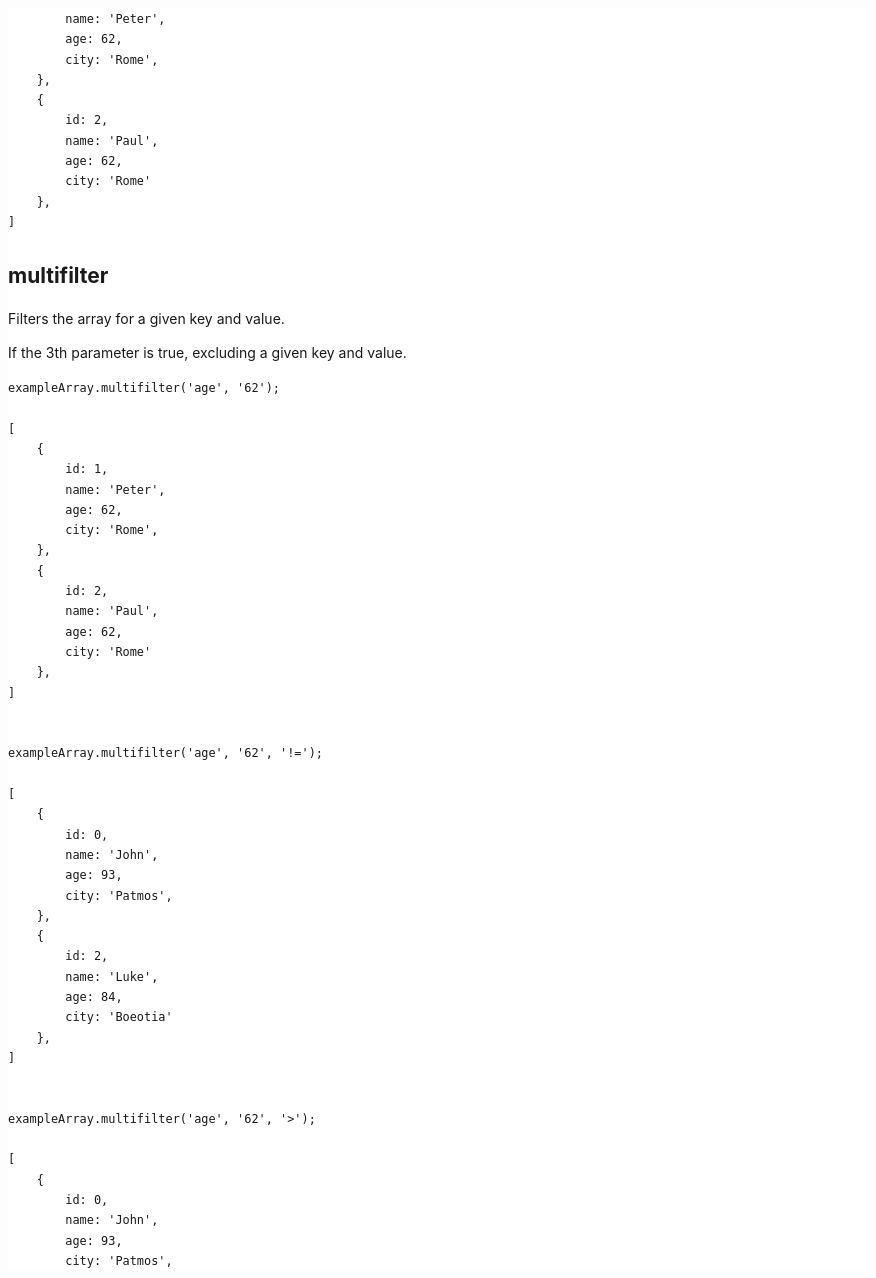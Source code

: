 ```
        name: 'Peter',
        age: 62,
        city: 'Rome',
    },
    {
        id: 2,
        name: 'Paul',
        age: 62,
        city: 'Rome'
    },
]
```

## multifilter

Filters the array for a given key and value.

If the 3th parameter is true, excluding a given key and value.

```
exampleArray.multifilter('age', '62');

[
    {
        id: 1,
        name: 'Peter',
        age: 62,
        city: 'Rome',
    },
    {
        id: 2,
        name: 'Paul',
        age: 62,
        city: 'Rome'
    },
]


exampleArray.multifilter('age', '62', '!=');

[
    {
        id: 0,
        name: 'John',
        age: 93,
        city: 'Patmos',
    },
    {
        id: 2,
        name: 'Luke',
        age: 84,
        city: 'Boeotia'
    },
]


exampleArray.multifilter('age', '62', '>');

[
    {
        id: 0,
        name: 'John',
        age: 93,
        city: 'Patmos',
```